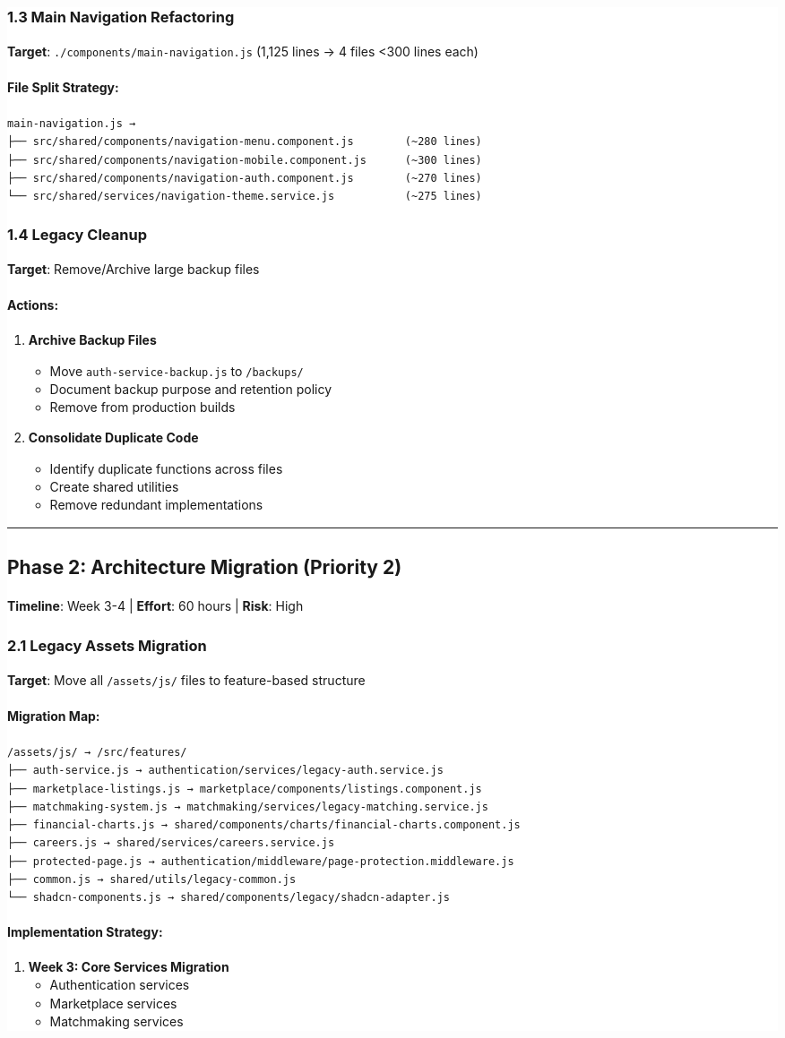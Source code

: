 ### 1.3 Main Navigation Refactoring
**Target**: `./components/main-navigation.js` (1,125 lines → 4 files <300 lines each)

#### File Split Strategy:
```
main-navigation.js →
├── src/shared/components/navigation-menu.component.js        (~280 lines)
├── src/shared/components/navigation-mobile.component.js      (~300 lines)
├── src/shared/components/navigation-auth.component.js        (~270 lines)
└── src/shared/services/navigation-theme.service.js           (~275 lines)
```

### 1.4 Legacy Cleanup
**Target**: Remove/Archive large backup files

#### Actions:
1. **Archive Backup Files**
   - Move `auth-service-backup.js` to `/backups/`
   - Document backup purpose and retention policy
   - Remove from production builds

2. **Consolidate Duplicate Code**
   - Identify duplicate functions across files
   - Create shared utilities
   - Remove redundant implementations

---

## Phase 2: Architecture Migration (Priority 2)
**Timeline**: Week 3-4 | **Effort**: 60 hours | **Risk**: High

### 2.1 Legacy Assets Migration
**Target**: Move all `/assets/js/` files to feature-based structure

#### Migration Map:
```
/assets/js/ → /src/features/
├── auth-service.js → authentication/services/legacy-auth.service.js
├── marketplace-listings.js → marketplace/components/listings.component.js
├── matchmaking-system.js → matchmaking/services/legacy-matching.service.js
├── financial-charts.js → shared/components/charts/financial-charts.component.js
├── careers.js → shared/services/careers.service.js
├── protected-page.js → authentication/middleware/page-protection.middleware.js
├── common.js → shared/utils/legacy-common.js
└── shadcn-components.js → shared/components/legacy/shadcn-adapter.js
```

#### Implementation Strategy:
1. **Week 3: Core Services Migration**
   - Authentication services
   - Marketplace services
   - Matchmaking services
